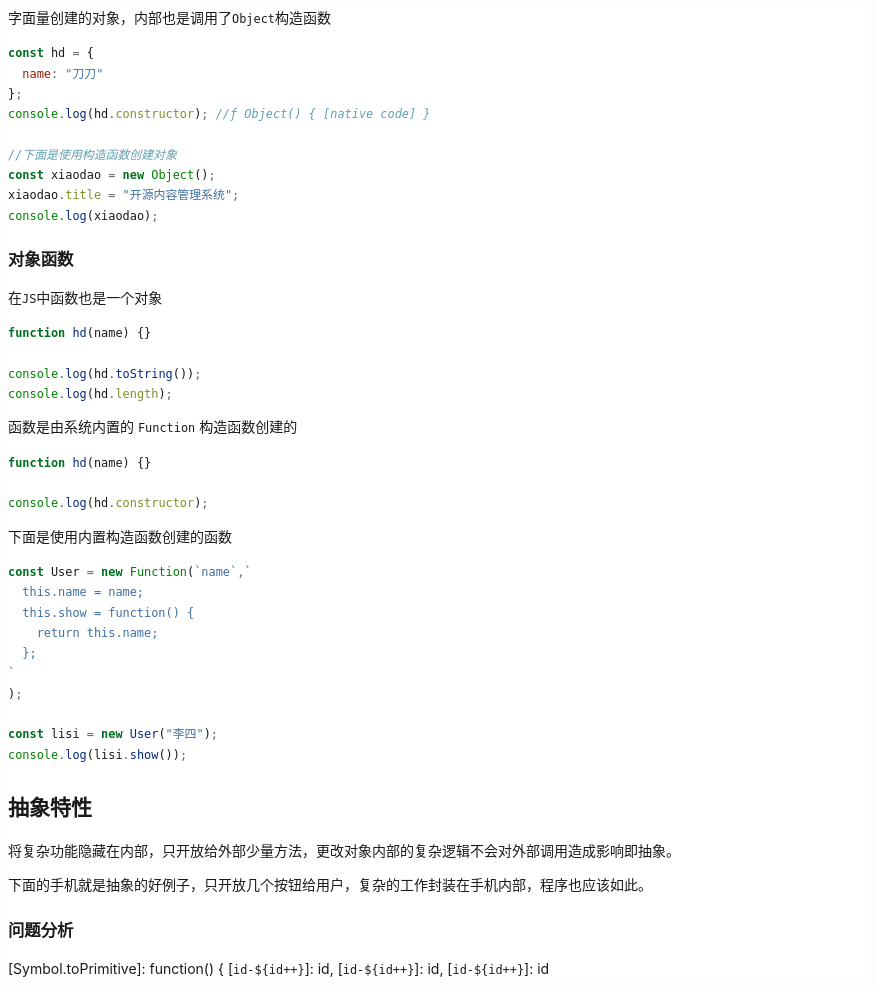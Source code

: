 字面量创建的对象，内部也是调用了`Object`构造函数

```js
const hd = {
  name: "刀刀"
};
console.log(hd.constructor); //ƒ Object() { [native code] }

//下面是使用构造函数创建对象
const xiaodao = new Object();
xiaodao.title = "开源内容管理系统";
console.log(xiaodao);
```

### 对象函数

在`JS`中函数也是一个对象

```js
function hd(name) {}

console.log(hd.toString());
console.log(hd.length);
```

函数是由系统内置的 `Function` 构造函数创建的

```js
function hd(name) {}

console.log(hd.constructor);
```

下面是使用内置构造函数创建的函数

```js
const User = new Function(`name`,`
  this.name = name;
  this.show = function() {
    return this.name;
  };
`
);

const lisi = new User("李四");
console.log(lisi.show());
```

## 抽象特性

将复杂功能隐藏在内部，只开放给外部少量方法，更改对象内部的复杂逻辑不会对外部调用造成影响即抽象。

下面的手机就是抽象的好例子，只开放几个按钮给用户，复杂的工作封装在手机内部，程序也应该如此。

### 问题分析


  [Symbol.toPrimitive]: function() {
  [`id-${id++}`]: id,
  [`id-${id++}`]: id,
  [`id-${id++}`]: id